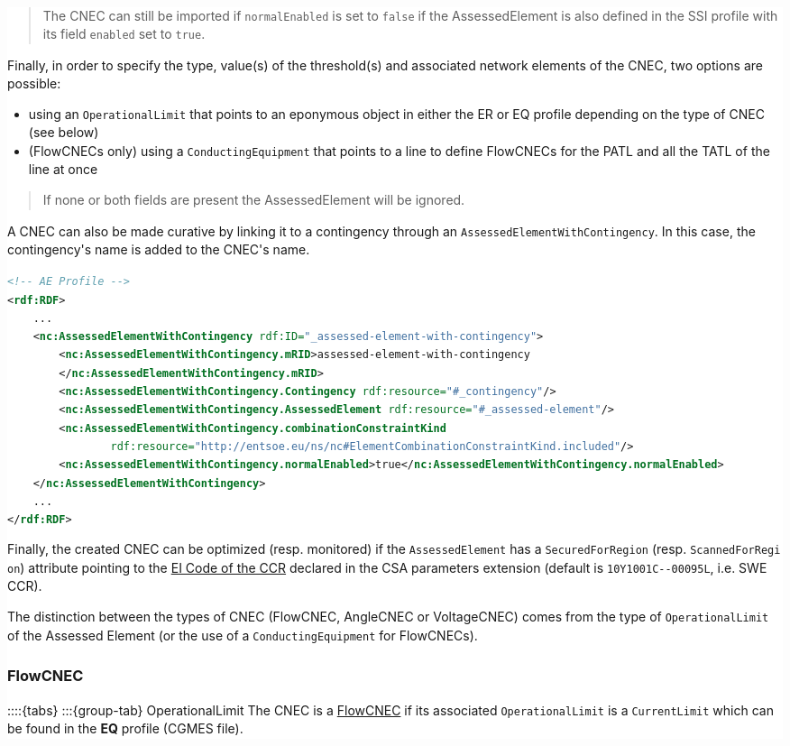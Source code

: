 > The CNEC can still be imported if `normalEnabled` is set to `false` if the AssessedElement is also defined in the SSI
> profile with its field `enabled` set to `true`.

Finally, in order to specify the type, value(s) of the threshold(s) and associated network elements of the CNEC, two
options are possible:

- using an `OperationalLimit` that points to an eponymous object in either the ER or EQ profile depending on the type of
  CNEC (see below)
- (FlowCNECs only) using a `ConductingEquipment` that points to a line to define FlowCNECs for the PATL and all the TATL
  of the line at once

> If none or both fields are present the AssessedElement will be ignored.

A CNEC can also be made curative by linking it to a contingency through an `AssessedElementWithContingency`. In this
case, the contingency's name is added to the CNEC's name.

```xml
<!-- AE Profile -->
<rdf:RDF>
    ...
    <nc:AssessedElementWithContingency rdf:ID="_assessed-element-with-contingency">
        <nc:AssessedElementWithContingency.mRID>assessed-element-with-contingency
        </nc:AssessedElementWithContingency.mRID>
        <nc:AssessedElementWithContingency.Contingency rdf:resource="#_contingency"/>
        <nc:AssessedElementWithContingency.AssessedElement rdf:resource="#_assessed-element"/>
        <nc:AssessedElementWithContingency.combinationConstraintKind
                rdf:resource="http://entsoe.eu/ns/nc#ElementCombinationConstraintKind.included"/>
        <nc:AssessedElementWithContingency.normalEnabled>true</nc:AssessedElementWithContingency.normalEnabled>
    </nc:AssessedElementWithContingency>
    ...
</rdf:RDF>
```

Finally, the created CNEC can be optimized (resp. monitored) if the `AssessedElement` has a `SecuredForRegion` (resp. `ScannedForRegion`) attribute pointing to the [EI Code of the CCR](creation-parameters.md#capacity-calculation-region-eic-code) declared in the CSA parameters extension (default is `10Y1001C--00095L`, i.e. SWE CCR).

The distinction between the types of CNEC (FlowCNEC, AngleCNEC or VoltageCNEC) comes from the type of `OperationalLimit`
of the Assessed Element (or the use of a `ConductingEquipment` for FlowCNECs).

### FlowCNEC

::::{tabs}
:::{group-tab} OperationalLimit
The CNEC is a [FlowCNEC](json.md#flow-cnecs) if its associated `OperationalLimit` is a `CurrentLimit` which can be found in
the **EQ** profile (CGMES file).
